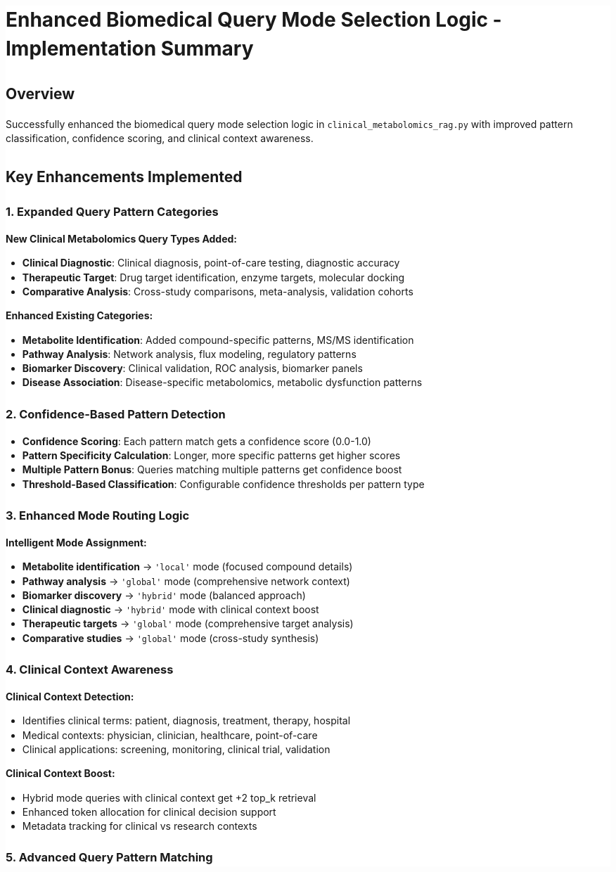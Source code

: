 # Enhanced Biomedical Query Mode Selection Logic - Implementation Summary

## Overview
Successfully enhanced the biomedical query mode selection logic in `clinical_metabolomics_rag.py` with improved pattern classification, confidence scoring, and clinical context awareness.

## Key Enhancements Implemented

### 1. Expanded Query Pattern Categories
**New Clinical Metabolomics Query Types Added:**
- **Clinical Diagnostic**: Clinical diagnosis, point-of-care testing, diagnostic accuracy
- **Therapeutic Target**: Drug target identification, enzyme targets, molecular docking  
- **Comparative Analysis**: Cross-study comparisons, meta-analysis, validation cohorts

**Enhanced Existing Categories:**
- **Metabolite Identification**: Added compound-specific patterns, MS/MS identification
- **Pathway Analysis**: Network analysis, flux modeling, regulatory patterns
- **Biomarker Discovery**: Clinical validation, ROC analysis, biomarker panels
- **Disease Association**: Disease-specific metabolomics, metabolic dysfunction patterns

### 2. Confidence-Based Pattern Detection
- **Confidence Scoring**: Each pattern match gets a confidence score (0.0-1.0)
- **Pattern Specificity Calculation**: Longer, more specific patterns get higher scores
- **Multiple Pattern Bonus**: Queries matching multiple patterns get confidence boost
- **Threshold-Based Classification**: Configurable confidence thresholds per pattern type

### 3. Enhanced Mode Routing Logic
**Intelligent Mode Assignment:**
- **Metabolite identification** → `'local'` mode (focused compound details)
- **Pathway analysis** → `'global'` mode (comprehensive network context)
- **Biomarker discovery** → `'hybrid'` mode (balanced approach)
- **Clinical diagnostic** → `'hybrid'` mode with clinical context boost
- **Therapeutic targets** → `'global'` mode (comprehensive target analysis)
- **Comparative studies** → `'global'` mode (cross-study synthesis)

### 4. Clinical Context Awareness
**Clinical Context Detection:**
- Identifies clinical terms: patient, diagnosis, treatment, therapy, hospital
- Medical contexts: physician, clinician, healthcare, point-of-care
- Clinical applications: screening, monitoring, clinical trial, validation

**Clinical Context Boost:**
- Hybrid mode queries with clinical context get +2 top_k retrieval
- Enhanced token allocation for clinical decision support
- Metadata tracking for clinical vs research contexts

### 5. Advanced Query Pattern Matching
